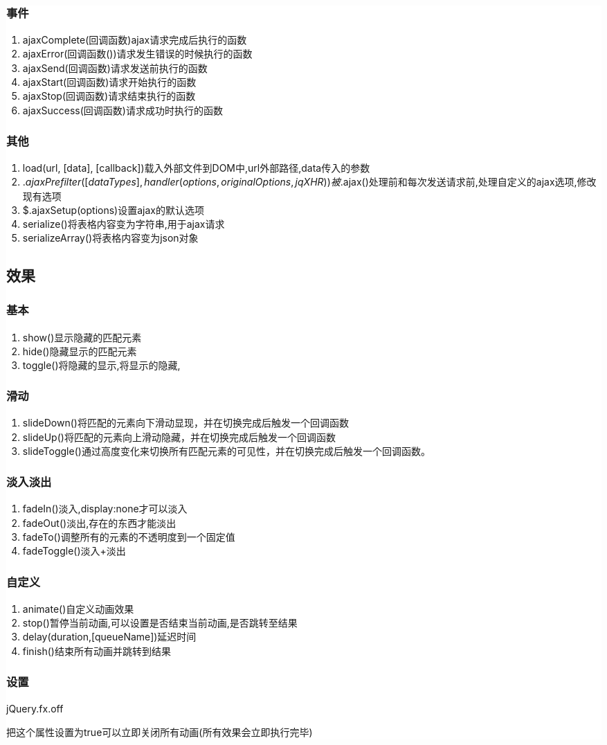 ### 事件

1. ajaxComplete(回调函数)ajax请求完成后执行的函数
2. ajaxError(回调函数())请求发生错误的时候执行的函数
3. ajaxSend(回调函数)请求发送前执行的函数
4. ajaxStart(回调函数)请求开始执行的函数
5. ajaxStop(回调函数)请求结束执行的函数
6. ajaxSuccess(回调函数)请求成功时执行的函数

### 其他

1. load(url, [data], [callback])载入外部文件到DOM中,url外部路径,data传入的参数
2. $.ajaxPrefilter( [dataTypes] , handler(options, originalOptions, jqXHR))被$.ajax()处理前和每次发送请求前,处理自定义的ajax选项,修改现有选项
3. $.ajaxSetup(options)设置ajax的默认选项
4. serialize()将表格内容变为字符串,用于ajax请求
5. serializeArray()将表格内容变为json对象

## 效果

### 基本

1. show()显示隐藏的匹配元素
2. hide()隐藏显示的匹配元素
3. toggle()将隐藏的显示,将显示的隐藏,

### 滑动

1. slideDown()将匹配的元素向下滑动显现，并在切换完成后触发一个回调函数
2. slideUp()将匹配的元素向上滑动隐藏，并在切换完成后触发一个回调函数
3. slideToggle()通过高度变化来切换所有匹配元素的可见性，并在切换完成后触发一个回调函数。

### 淡入淡出

1. fadeIn()淡入,display:none才可以淡入
2. fadeOut()淡出,存在的东西才能淡出
3. fadeTo()调整所有的元素的不透明度到一个固定值
4. fadeToggle()淡入+淡出

### 自定义

1. animate()自定义动画效果
2. stop()暂停当前动画,可以设置是否结束当前动画,是否跳转至结果
3. delay(duration,[queueName])延迟时间
4. finish()结束所有动画并跳转到结果

### 设置

jQuery.fx.off

把这个属性设置为true可以立即关闭所有动画(所有效果会立即执行完毕)
